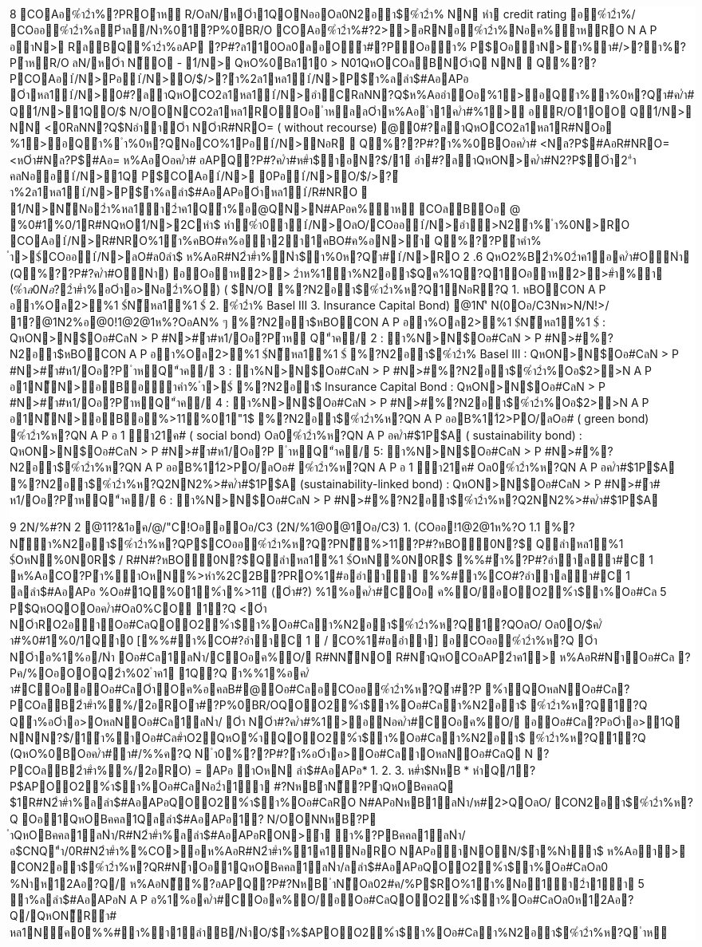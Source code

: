 8 COAอ%ํา2ํา%?PROําห R/OลN/หOํา1QONออOล0N2อํา$%ํา2ํา% NN หํา credit rating อ%ํา2ํา%/ COออ%ํา2ํา%ลPําล/Nํา%01?P%0BR/O COAอ%ํา2ํา%#?2>>อRNอ%ํา2ํา%Nอค%ําหRO N A P อําN> RลBQ%ํา2ํา%อAP ?P#?ล110Oล0ลอOํา#?POอํา% P$OอําN>ํา%ํา#/>?ํา%?PําหR/O ลN/หOํา N็O - 1๋/N> QหO%0Bล110 > N01QหOCOลBNOําQ NN  Q%??PCOAอ1๋/N>Pอ1๋/N>O/$/>?ํา%2ล1หล11๋/N>P$ํา%ลลํา$#AอAPอ Oําหล11๋/N>0#?ลําQหOCO2ล1หล11๋/N>อําCRลNN?Q$ห%AออําOอ%1>อQํา%ํา%0ห?Qํา#ค/ํา# Q1๋/N>1QO/$ N/OONCO2ล1หล1ROOอ ําหลลOําห%Aอ ํา1ค/ํา#%1> อR/O1OO Q1๋/N> NN <0RลNN?Q$NอําําOํา NOําR#NRO= ( without recourse) @0#?ลําQหOCO2ล1หล1R#NOอ %1>อQํา% ํา%0ห?QNอCO%1Pอ1๋/N>NอR  Q%??P#?ํา%%0BOอค/ํา# <Nล?P$#AอR#NRO= <หOํา#Nล?P$#Aอ= ห%AอOอค/ํา# อAPQ?P#?ค/ํา#ห#ํา$ําอN?$/1 อํา#?ลําQหON>ค/ํา#N2?P$Oํา2"ํา คลNออ1๋/N>1Q P$COAอ1๋/N> 0Pอ1๋/N>O/$/>?ํา%2ล1หล11๋/N>P$ํา%ลลํา$#AอAPอOําหล11๋/R#NRO  1๋/N>N็Nอ2ํา%หล1ํา2ําค1Qํา%อ@QN>N#APอค%ําห COลBOอ @ %0#1%0/1R#NQหO1๋/N>2Cหํา$ หํา%ํา0ํา1๋/N>OลO/COออ1๋/N>อํา>N2ํา% ํา%0N>RO COAอ1๋/N>R#NRO%1ํา%คBO#ค%อํา2ํา1คBO#ค%อN>ํา Q%??Pําคํา% ํา>$์COออ1๋/N>ลO#ล0ลํา$ ห%AอR#N2ํา#ํา%Nํา$ํา%0ห?Qํา#1๋/N>RO 2 .6 QหO2%B2ํา%02ําค1อค/ํา#ONํา (Q%??P#?ค/ํา#ONํา) อOอําห2>> 2ําห%1ํา%N2อํา$Qค%1Q?Q1Oอําห2>>#ํา%ํา (%ํา$ล0Nอ?$2ํา#ํา%อOําอ>Nอ2ํา%O) ( $N/O %?N2อํา$%ํา2ํา%ห?Q1NอR?Q 1. หBOCON A P อํา%Oล2>%1 $์N็หล1%1 $์ 2. %ํา2ํา% Basel III 3. Insurance Capital Bond) @1N'ิ N(0Oอ/C3Nพ>N/N!>/ 1?@1N2%อ@0!1@2@1ห%?OอAN% ๆ %?N2อํา$หBOCON A P อํา%Oล2>%1 $์N็หล1%1 $์ : QหON>N$Oอ#CลN > P #N>#ํา#ห1/Oอ?Pําห Q"ําค/ 2 : ํา%N>N$Oอ#CลN > P #N>#%?N2อํา$หBOCON A P อํา%Oล2>%1 $์N็หล1%1 $์ %?N2อํา$%ํา2ํา% Basel III : QหON>N$Oอ#CลN > P #N>#ํา#ห1/Oอ?P ําหQ"ําค/ 3 : ํา%N>N$Oอ#CลN > P #N>#%?N2อํา$%ํา2ํา%Oอ$2>>N A P อ1N็N>อBอําคํา% ํา>$์ %?N2อํา$ Insurance Capital Bond : QหON>N$Oอ#CลN > P #N>#ํา#ห1/Oอ?PําหQ"ําค/ 4 : ํา%N>N$Oอ#CลN > P #N>#%?N2อํา$%ํา2ํา%Oอ$2>>N A P อ1N็N>อBอ%>11%01"1$ %?N2อํา$%ํา2ํา%ห?QN A P ออB%11์2>PO/ลOอ# ( green bond) %ํา2ํา%ห?QN A P อ 1 ํา21ค# ( social bond) Oล0%ํา2ํา%ห?QN A P อค/ํา#$1P$A ( sustainability bond) : QหON>N$Oอ#CลN > P #N>#ํา#ห1/Oอ?P  ําหQ"ําค/ 5: ํา%N>N$Oอ#CลN > P #N>#%?N2อํา$%ํา2ํา%ห?QN A P ออB%11์2>PO/ลOอ# %ํา2ํา%ห?QN A P อ 1 ํา21ค# Oล0%ํา2ํา%ห?QN A P อค/ํา#$1P$A %?N2อํา$%ํา2ํา%ห?Q2NN2%>#ค/ํา#$1P$A (sustainability-linked bond) : QหON>N$Oอ#CลN > P #N>#ํา# ห1/Oอ?PําหQ"ําค/ 6 : ํา%N>N$Oอ#CลN > P #N>#%?N2อํา$%ํา2ํา%ห?Q2NN2%>#ค/ํา#$1P$A

9 2N/%#?N 2 @11?&1อค/@/"C!OออOอ/C3 (2N/%1@0@1Oอ/C3) 1. (COออ!1@2@1ห%?O 1.1 %?N็ํา%N2อํา$%ํา2ํา%ห?QP$COออ%ํา2ํา%ห?Q?PN็%>11?P#?หBO0N?$ Qลําหล1%1 $์OหN%0N0R$ / R#N#?หBO0N?$Qลําหล1%1 $์OหN%0N0R$ %%#ํา%?P#?อําําลํา#C 1 ห%AอCO?Pํา%ําOหN%>หํา%2C2B?PRO%1#ออําําํา %%#ํา%CO#?อําําลํา#C 1 ลลํา$#AอAPอ %Oอ#1Q%01%ํา%>11 (Oํา#?) %1%อค/ํา#COอ ค%O/อOO2%ํา$ํา%Oอ#Cล 5 P$QหOQOOอค/ํา#Oล0%CO 1?Q <Oํา NOําRO2อําOอ#CลQOO2%ํา$ํา%Oอ#Cลํา%N2อํา$%ํา2ํา%ห?Q1?QOลO/ Oล0O/$ค/ํา#%0#1%0/1Qํา0 [%%#ํา%CO#?อําําC 1  / CO%1#ออําํา] อCOออ%ํา2ํา%ห?Q Oํา NOําอ%1%อ/Nํา Oอ#Cล1ลNํา/COอค%O/ R#NN็NO R#NําQหOCOอAP2ําค1> ห%AอR#NําOอ#Cล ?Pค/%OอOOQ2ํา%02 ําค1 1Q?Q ํา%%1%อค/ํา#COออOอ#CลOําOค%อคลB#@Oอ#CลอCOออ%ํา2ํา%ห?Qํา#?P %ําQOหลNOอ#Cล?PCOลB2ํา#ํา%%/2อROํา#?P%0BR/OQOO2%ํา$ํา%Oอ#Cลํา%N2อํา$ %ํา2ํา%ห?Q1?Q Qํา%อOําอ>OหลNOอ#Cล1ลNํา/ Oํา NOํา#?ค/ํา#%1>อNอค/ํา#COอค%O/ อOอ#Cล?PอOําอ>1Q NNN?$/1ํา%ําOอ#Cล#ําO2QหO%ําQOO2%ํา$ํา%Oอ#Cลํา%N2อํา$ %ํา2ํา%ห?Q1?Q (QหO%0BOอค/ํา#ํา#/%%ค?Q N ํา0%??P#?ํา%อOําอ>Oอ#CลําOหลNOอ#CลQ N ?PCOลB2ํา#ํา%%/2อRO) = APอ ําOหN ลํา$#AอAPอ* 1. 2. 3. ห#ํา$NหB * หําQ/1?P$APOO2%ํา$ํา%Oอ#CลNอ2ํา1ํา #?NหBําN็?PําQหOBคคลQ $1R#N2ํา#ํา%ลลํา$#AอAPอQOO2%ํา$ํา%Oอ#CลRO N#APอNหB1ลNํา/ห#2>QOลO/ CON2อํา$%ํา2ํา%ห?Q Oอ1QหOBคคล1Qลลํา$#AอAPอ1? N/OONNหB?P ําQหOBคคล1ลNํา/R#N2ํา#ํา%ลลํา$#AอAPอRON>ํา ํา%?PBคคล1ลNํา/ อ$CNQ"ํา/0R#N2ํา#ํา%%CO>อห%AอR#N2ํา#ํา%1ค1NอRO NAPอําNON/$ํา%Nําํา$ ห%Aอํา> CON2อํา$%ํา2ํา%ห?QR#NําOอ1QหOBคคล1ลNํา/ลลํา$#AอAPอQOO2%ํา$ํา%Oอ#CลOล0 %Nําห12Aอ?Q/ ห%AอN็%?อAPQ?P#?NหB ําN็Oล02#ค/%P$RO%1ํา%Nอ1ํา2ํา1ํา 5 ํา%ลลํา$#AอAPอN A P อ%1%อค/ํา#COอค%O/อOอ#CลQOO2%ํา$ํา%Oอ#CลOล0ห12Aอ?Q/QหON็Rํา# หล1N์ค0%%#ํา%ํา1ลําB/NําO/$ํา%$APOO2%ํา$ํา%Oอ#Cลํา%N2อํา$%ํา2ํา%ห?Q ําห

